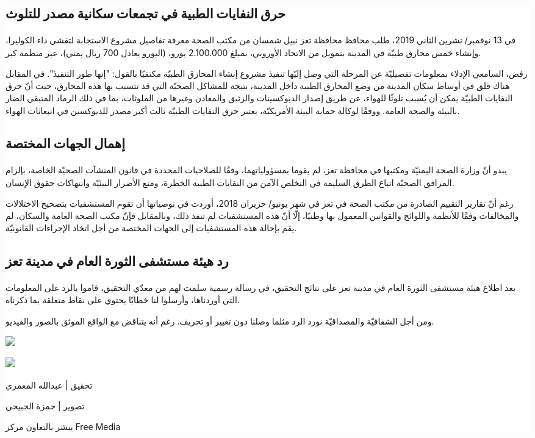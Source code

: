 ## حرق النفايات الطبية في تجمعات سكانية مصدر للتلوث

  

في 13 نوفمبر/ تشرين الثاني 2019، طلب محافظ محافظة تعز نبيل شمسان من مكتب الصحة معرفة تفاصيل مشروع الاستجابة لتفشي داء الكوليرا، وإنشاء خمس محارق طبيّة في المدينة بتمويل من الاتحاد الأوروبي، بمبلغ 2.100.000 يورو، (اليورو يعادل 700 ريال يمني)، عبر منظمة كير.

  

رفض، السامعي الإدلاء بمعلومات تفصيليّة عن المرحلة التي وصل إليّها تنفيذ مشروع إنشاء المحارق الطبيّة مكتفيًا بالقول: "إنها طور التنفيذ". في المقابل هناك قلق في أوساط سكان المدينة من وضع المحارق الطبية داخل المدينة، نتيجة للمشاكل الصحيّة التي قد تتسبب بها هذه المحارق، حيث أنّ حرق النفايات الطبيّة يمكن أن يُسبب تلوثًا للهواء، عن طريق إصدار الديوكسينات والزئبق والمعادن وغيرها من الملوثات، بما في ذلك الرماد المتبقي الضار بالبيئة والصحة العامة. ووفقًا لوكالة حماية البيئة الأمريكيّة، يعتبر حرق النفايات الطبيّة ثالث أكبر مصدر للديوكسين في انبعاثات الهواء.

  

## إهمال الجهات المختصة

  

يبدو أنّ وزارة الصحة اليمنيّة ومكتبها في محافظة تعز، لم يقوما بمسؤولياتهما، وفقًا للصلاحيات المحددة في قانون المنشآت الصحيّة الخاصة، بإلزام المرافق الصحيّة اتباع الطرق السليمة في التخلص الآمن من النفايات الطبية الخطرة، ومنع الأضرار البيئيّة وانتهاكات حقوق الإنسان.

رغم أنّ تقارير التقييم الصادرة من مكتب الصحة في تعز في شهر يونيو/ حزيران 2018، أوردت في توصياتها أن تقوم المستشفيات بتصحيح الاختلالات والمخالفات وفقًا للأنظمة واللوائح والقوانين المعمول بها وطنيًا، إلّا أنّ هذه المستشفيات لم تنفذ ذلك، وبالمقابل فإنّ مكتب الصحة العامة والسكان، لم يقم بإحالة هذه المستشفيات إلى الجهات المختصة من أجل اتخاذ الإجراءات القانونيّة.

  

## رد هيئة مستشفى الثورة العام في مدينة تعز

  

بعد اطلاع هيئة مستشفى الثورة العام في مدينة تعز على نتائج التحقيق، في رسالة رسمية سلمت لهم من معدّي التحقيق، قاموا بالرد على المعلومات التي أوردناها، وأرسلوا لنا خطابًا يحتوي على نقاط متعلقة بما ذكرناه.

  

ومن أجل الشفافيّة والمصداقيّة نورد الرد مثلما وصلنا دون تغيير أو تحريف. رغم أنه يتناقض مع الواقع الموثق بالصور والفيديو.

  
  
  

![](https://lh6.googleusercontent.com/8kY6FVbnzVyFkPBGZWEcDqp3deCof0KF4d1K6MeulDykhVYrkCquRefggd-p9FtU1S5YSmngUtEJHGgzBuOIEy3rN_DTTi49RkJKwqN0oPI0e_RHEAsVyKWZYXfTJTXqKRs2pvrf)

  

![](https://lh4.googleusercontent.com/4r4QI0ucxjHcRAUiNATJGhfyWltRuTFAv3WFBcZy4bfQAfjvDIy6WGpWyt5SFGeI3JvN5gaYe_vlSqtGNAsv-4HfniMl9BUf-XG2Xe6gbDpRRyLNBNtnCKmvxppvrLW-9m-e2fLY)

تحقيق | عبدالله المعمري

تصوير | حمزة الجبيحي


ينشر بالتعاون مركز Free Media  
